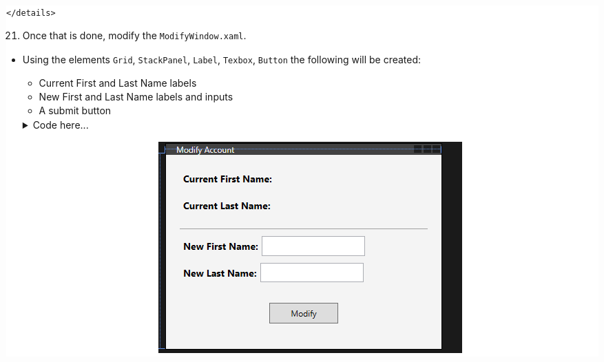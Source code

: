     </details>

21. Once that is done, modify the `ModifyWindow.xaml`.

- Using the elements `Grid`, `StackPanel`, `Label`, `Texbox`, `Button` the following will be created:
    - Current First and Last Name labels
    - New First and Last Name labels and inputs
    - A submit button

    <details>
    <summary>Code here...</summary>
        
    ```xml
    <Window x:Class="BankingApp_Wpf.ModifyWindow"
            xmlns="http://schemas.microsoft.com/winfx/2006/xaml/presentation"
            xmlns:x="http://schemas.microsoft.com/winfx/2006/xaml"
            Title="Modify Account" Height="298" Width="400">
        <Grid Background="#F4F4F4">
            <StackPanel Margin="20">
                <StackPanel Orientation="Horizontal" Margin="0,0,0,10">
                    <Label Content="Current First Name:" FontWeight="Bold" FontSize="14"/>
                    <Label x:Name="currentFirstNameLabel" Width="150" Margin="0,0,0,0"/>
                </StackPanel>

                <StackPanel Orientation="Horizontal" Margin="0,0,0,10">
                    <Label Content="Current Last Name:" FontWeight="Bold" FontSize="14"/>
                    <Label x:Name="currentLastNameLabel" Width="150" Margin="0,0,0,0"/>
                </StackPanel>

                <Separator Margin="0,10,0,10" HorizontalAlignment="Stretch" VerticalAlignment="Center"/>

                <StackPanel Orientation="Horizontal" Margin="0,0,0,10">
                    <Label Content="New First Name:" FontWeight="Bold" FontSize="14"/>
                    <TextBox x:Name="newFirstNameTextBox" Width="150" Margin="0,0,0,0"/>
                </StackPanel>

                <StackPanel Orientation="Horizontal" Margin="0,0,0,20">
                    <Label Content="New Last Name:" FontWeight="Bold" FontSize="14"/>
                    <TextBox x:Name="newLastNameTextBox" Width="150" Margin="0,0,0,0"/>
                </StackPanel>

                <Button Content="Modify" Width="100" Height="30" Click="ModifyButton_Click" Margin="0,10,0,0"/>
            </StackPanel>
        </Grid>
    </Window>
    ```

    </details>

    <div align=center>

    ![](./figures/step10.png)